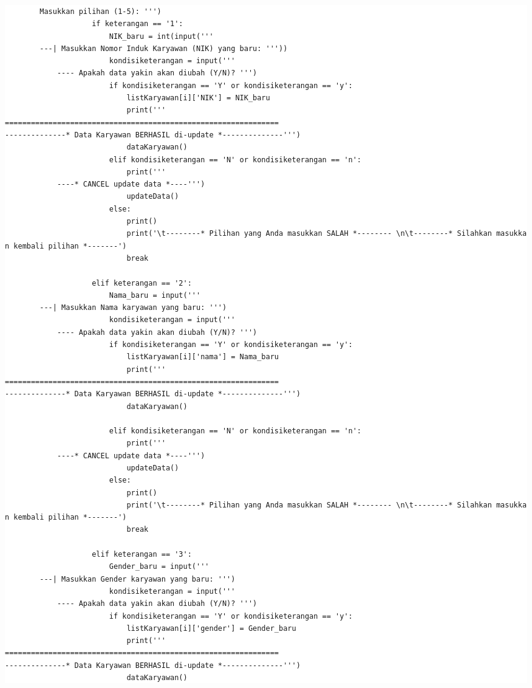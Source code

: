             Masukkan pilihan (1-5): ''')
                        if keterangan == '1':
                            NIK_baru = int(input('''
            ---| Masukkan Nomor Induk Karyawan (NIK) yang baru: '''))
                            kondisiketerangan = input('''
                ---- Apakah data yakin akan diubah (Y/N)? ''')
                            if kondisiketerangan == 'Y' or kondisiketerangan == 'y':
                                listKaryawan[i]['NIK'] = NIK_baru
                                print('''
    ===============================================================
    --------------* Data Karyawan BERHASIL di-update *--------------''')
                                dataKaryawan()
                            elif kondisiketerangan == 'N' or kondisiketerangan == 'n':
                                print('''
                ----* CANCEL update data *----''')
                                updateData()
                            else:
                                print()
                                print('\t--------* Pilihan yang Anda masukkan SALAH *-------- \n\t--------* Silahkan masukkan kembali pilihan *-------')
                                break

                        elif keterangan == '2':
                            Nama_baru = input('''
            ---| Masukkan Nama karyawan yang baru: ''')
                            kondisiketerangan = input('''
                ---- Apakah data yakin akan diubah (Y/N)? ''')
                            if kondisiketerangan == 'Y' or kondisiketerangan == 'y':
                                listKaryawan[i]['nama'] = Nama_baru
                                print('''
    ===============================================================
    --------------* Data Karyawan BERHASIL di-update *--------------''')
                                dataKaryawan()

                            elif kondisiketerangan == 'N' or kondisiketerangan == 'n':
                                print('''
                ----* CANCEL update data *----''')
                                updateData()
                            else:
                                print()
                                print('\t--------* Pilihan yang Anda masukkan SALAH *-------- \n\t--------* Silahkan masukkan kembali pilihan *-------')
                                break

                        elif keterangan == '3':
                            Gender_baru = input('''
            ---| Masukkan Gender karyawan yang baru: ''')
                            kondisiketerangan = input('''
                ---- Apakah data yakin akan diubah (Y/N)? ''')
                            if kondisiketerangan == 'Y' or kondisiketerangan == 'y':
                                listKaryawan[i]['gender'] = Gender_baru
                                print('''
    ===============================================================
    --------------* Data Karyawan BERHASIL di-update *--------------''')
                                dataKaryawan()
